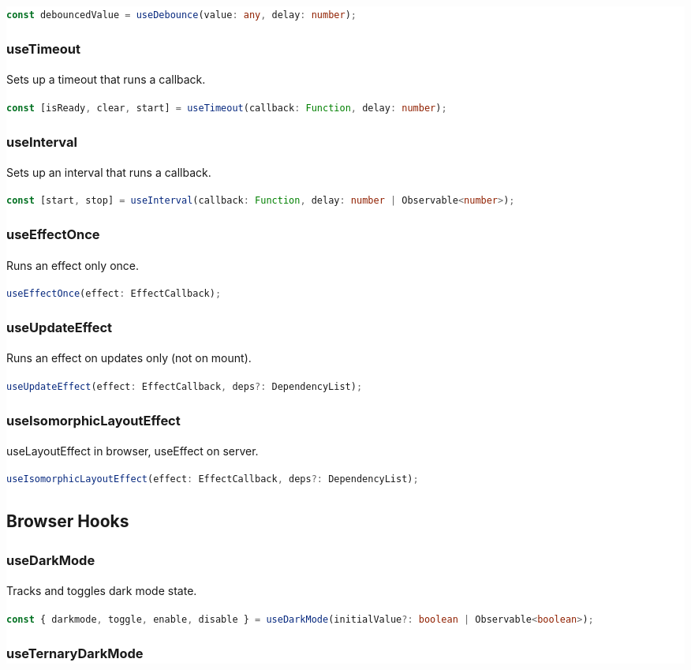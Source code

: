 ```typescript
const debouncedValue = useDebounce(value: any, delay: number);
```

### useTimeout

Sets up a timeout that runs a callback.

```typescript
const [isReady, clear, start] = useTimeout(callback: Function, delay: number);
```

### useInterval

Sets up an interval that runs a callback.

```typescript
const [start, stop] = useInterval(callback: Function, delay: number | Observable<number>);
```

### useEffectOnce

Runs an effect only once.

```typescript
useEffectOnce(effect: EffectCallback);
```

### useUpdateEffect

Runs an effect on updates only (not on mount).

```typescript
useUpdateEffect(effect: EffectCallback, deps?: DependencyList);
```

### useIsomorphicLayoutEffect

useLayoutEffect in browser, useEffect on server.

```typescript
useIsomorphicLayoutEffect(effect: EffectCallback, deps?: DependencyList);
```

## Browser Hooks

### useDarkMode

Tracks and toggles dark mode state.

```typescript
const { darkmode, toggle, enable, disable } = useDarkMode(initialValue?: boolean | Observable<boolean>);
```

### useTernaryDarkMode
